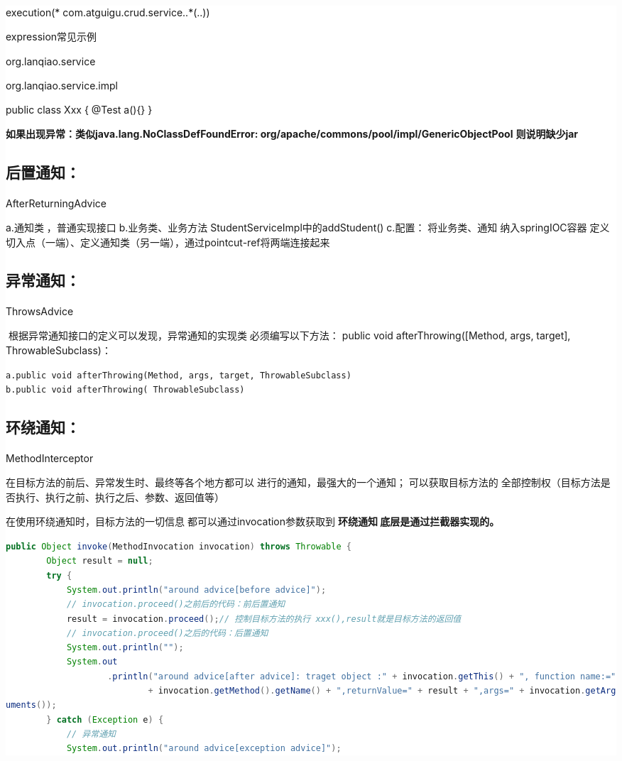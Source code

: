 execution(* com.atguigu.crud.service..*(..))

expression常见示例

org.lanqiao.service   

org.lanqiao.service.impl

public class Xxx
{
	@Test
	a(){}
}

**如果出现异常：类似java.lang.NoClassDefFoundError: org/apache/commons/pool/impl/GenericObjectPool**
**则说明缺少jar**



## 后置通知：

AfterReturningAdvice

a.通知类  ，普通实现接口
b.业务类、业务方法
	StudentServiceImpl中的addStudent()
c.配置：
	将业务类、通知 纳入springIOC容器
	定义切入点（一端）、定义通知类（另一端），通过pointcut-ref将两端连接起来



## 异常通知：

ThrowsAdvice

​	根据异常通知接口的定义可以发现，异常通知的实现类 必须编写以下方法：
​	public void afterThrowing([Method, args, target], ThrowableSubclass)：

	a.public void afterThrowing(Method, args, target, ThrowableSubclass)
	b.public void afterThrowing( ThrowableSubclass)



## 环绕通知：

MethodInterceptor

在目标方法的前后、异常发生时、最终等各个地方都可以 进行的通知，最强大的一个通知；
	可以获取目标方法的 全部控制权（目标方法是否执行、执行之前、执行之后、参数、返回值等）

在使用环绕通知时，目标方法的一切信息 都可以通过invocation参数获取到
**环绕通知 底层是通过拦截器实现的。**

```java
public Object invoke(MethodInvocation invocation) throws Throwable {
		Object result = null;
		try {
			System.out.println("around advice[before advice]");
			// invocation.proceed()之前后的代码：前后置通知
			result = invocation.proceed();// 控制目标方法的执行 xxx(),result就是目标方法的返回值
			// invocation.proceed()之后的代码：后置通知
			System.out.println("");
			System.out
					.println("around advice[after advice]: traget object :" + invocation.getThis() + ", function name:="
							+ invocation.getMethod().getName() + ",returnValue=" + result + ",args=" + invocation.getArguments());
		} catch (Exception e) {
			// 异常通知
			System.out.println("around advice[exception advice]");
```